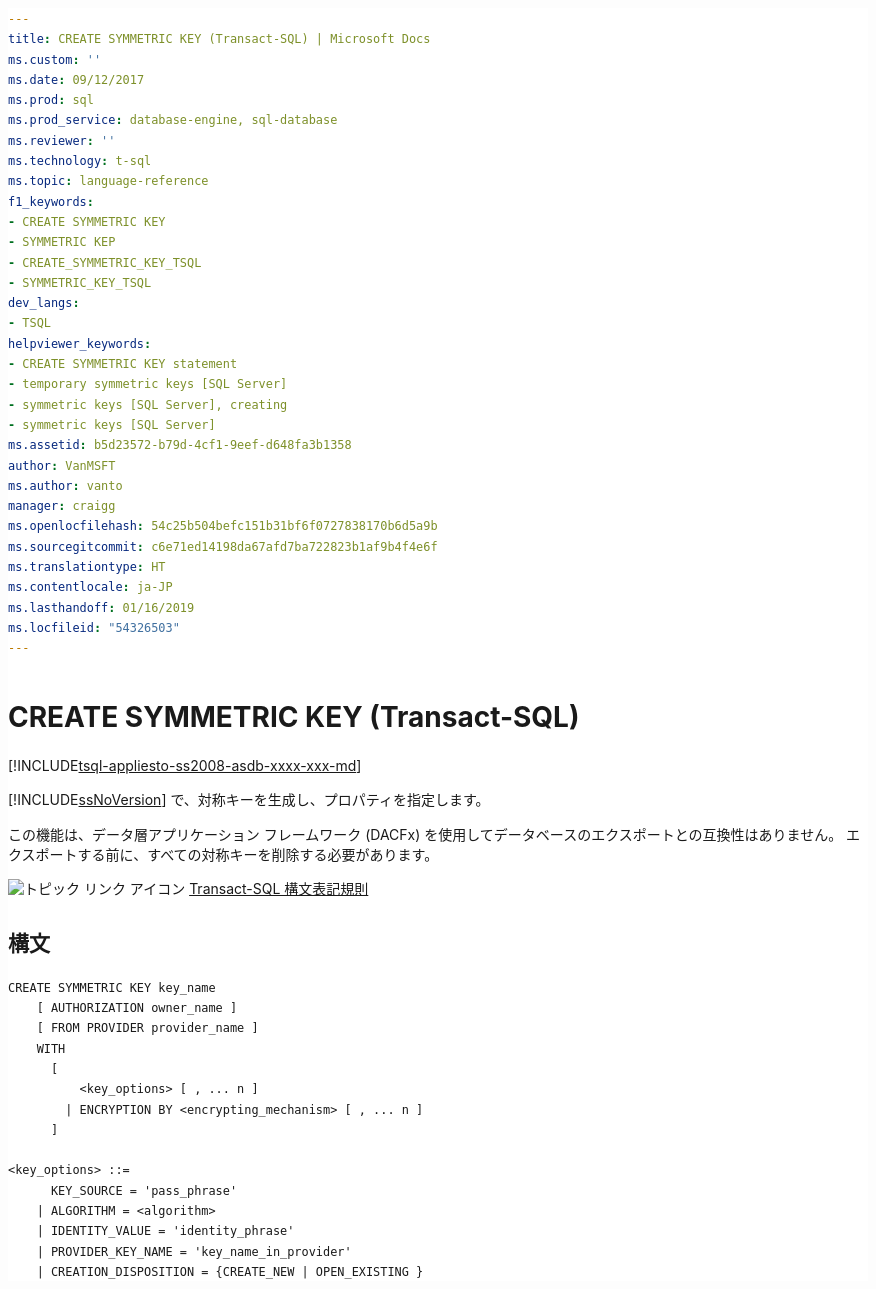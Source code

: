 ```yaml
---
title: CREATE SYMMETRIC KEY (Transact-SQL) | Microsoft Docs
ms.custom: ''
ms.date: 09/12/2017
ms.prod: sql
ms.prod_service: database-engine, sql-database
ms.reviewer: ''
ms.technology: t-sql
ms.topic: language-reference
f1_keywords:
- CREATE SYMMETRIC KEY
- SYMMETRIC KEP
- CREATE_SYMMETRIC_KEY_TSQL
- SYMMETRIC_KEY_TSQL
dev_langs:
- TSQL
helpviewer_keywords:
- CREATE SYMMETRIC KEY statement
- temporary symmetric keys [SQL Server]
- symmetric keys [SQL Server], creating
- symmetric keys [SQL Server]
ms.assetid: b5d23572-b79d-4cf1-9eef-d648fa3b1358
author: VanMSFT
ms.author: vanto
manager: craigg
ms.openlocfilehash: 54c25b504befc151b31bf6f0727838170b6d5a9b
ms.sourcegitcommit: c6e71ed14198da67afd7ba722823b1af9b4f4e6f
ms.translationtype: HT
ms.contentlocale: ja-JP
ms.lasthandoff: 01/16/2019
ms.locfileid: "54326503"
---
```

# <a name="create-symmetric-key-transact-sql"></a>CREATE SYMMETRIC KEY (Transact-SQL)
[!INCLUDE[tsql-appliesto-ss2008-asdb-xxxx-xxx-md](../../includes/tsql-appliesto-ss2008-asdb-xxxx-xxx-md.md)]

  [!INCLUDE[ssNoVersion](../../includes/ssnoversion-md.md)] で、対称キーを生成し、プロパティを指定します。  
  
 この機能は、データ層アプリケーション フレームワーク (DACFx) を使用してデータベースのエクスポートとの互換性はありません。 エクスポートする前に、すべての対称キーを削除する必要があります。  
  
 ![トピック リンク アイコン](../../database-engine/configure-windows/media/topic-link.gif "トピック リンク アイコン") [Transact-SQL 構文表記規則](../../t-sql/language-elements/transact-sql-syntax-conventions-transact-sql.md)  
  
## <a name="syntax"></a>構文  
  
```  
CREATE SYMMETRIC KEY key_name   
    [ AUTHORIZATION owner_name ]  
    [ FROM PROVIDER provider_name ]  
    WITH 
      [
          <key_options> [ , ... n ]  
        | ENCRYPTION BY <encrypting_mechanism> [ , ... n ] 
      ]
  
<key_options> ::=  
      KEY_SOURCE = 'pass_phrase'  
    | ALGORITHM = <algorithm>  
    | IDENTITY_VALUE = 'identity_phrase'  
    | PROVIDER_KEY_NAME = 'key_name_in_provider'   
    | CREATION_DISPOSITION = {CREATE_NEW | OPEN_EXISTING }  
```